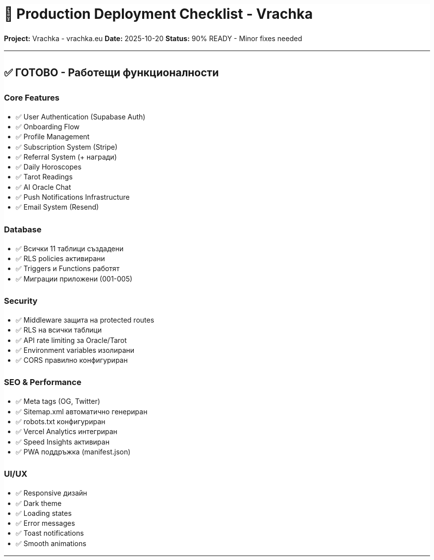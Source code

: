 # 🚀 Production Deployment Checklist - Vrachka

**Project:** Vrachka - vrachka.eu
**Date:** 2025-10-20
**Status:** 90% READY - Minor fixes needed

---

## ✅ ГОТОВО - Работещи функционалности

### Core Features
- ✅ User Authentication (Supabase Auth)
- ✅ Onboarding Flow
- ✅ Profile Management
- ✅ Subscription System (Stripe)
- ✅ Referral System (+ награди)
- ✅ Daily Horoscopes
- ✅ Tarot Readings
- ✅ AI Oracle Chat
- ✅ Push Notifications Infrastructure
- ✅ Email System (Resend)

### Database
- ✅ Всички 11 таблици създадени
- ✅ RLS policies активирани
- ✅ Triggers и Functions работят
- ✅ Миграции приложени (001-005)

### Security
- ✅ Middleware защита на protected routes
- ✅ RLS на всички таблици
- ✅ API rate limiting за Oracle/Tarot
- ✅ Environment variables изолирани
- ✅ CORS правилно конфигуриран

### SEO & Performance
- ✅ Meta tags (OG, Twitter)
- ✅ Sitemap.xml автоматично генериран
- ✅ robots.txt конфигуриран
- ✅ Vercel Analytics интегриран
- ✅ Speed Insights активиран
- ✅ PWA поддръжка (manifest.json)

### UI/UX
- ✅ Responsive дизайн
- ✅ Dark theme
- ✅ Loading states
- ✅ Error messages
- ✅ Toast notifications
- ✅ Smooth animations

---